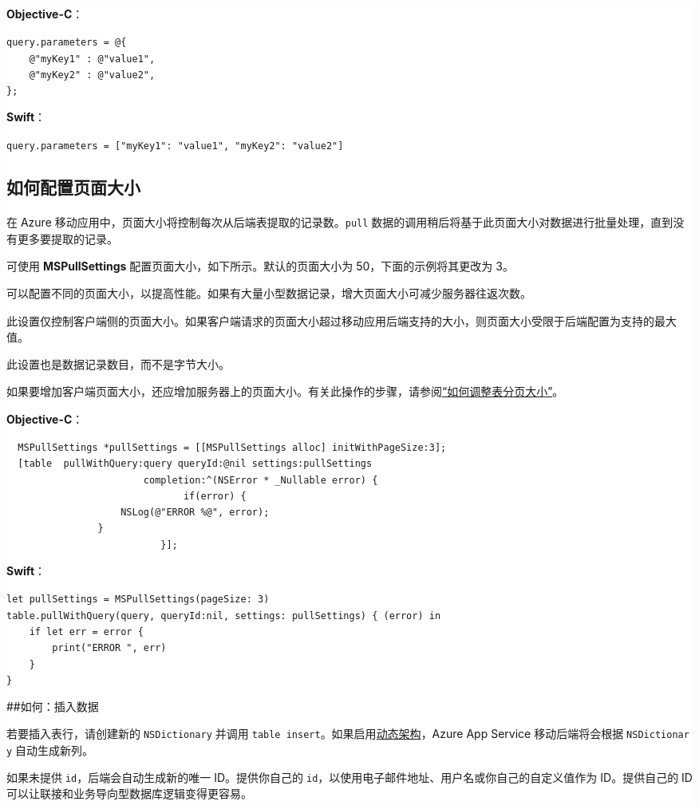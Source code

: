**Objective-C**：

```
query.parameters = @{
    @"myKey1" : @"value1",
    @"myKey2" : @"value2",
};
```

**Swift**：

```
query.parameters = ["myKey1": "value1", "myKey2": "value2"]
```

## <a name="paging"></a>如何配置页面大小

在 Azure 移动应用中，页面大小将控制每次从后端表提取的记录数。`pull` 数据的调用稍后将基于此页面大小对数据进行批量处理，直到没有更多要提取的记录。

可使用 **MSPullSettings** 配置页面大小，如下所示。默认的页面大小为 50，下面的示例将其更改为 3。

可以配置不同的页面大小，以提高性能。如果有大量小型数据记录，增大页面大小可减少服务器往返次数。

此设置仅控制客户端侧的页面大小。如果客户端请求的页面大小超过移动应用后端支持的大小，则页面大小受限于后端配置为支持的最大值。

此设置也是数据记录数目，而不是字节大小。

如果要增加客户端页面大小，还应增加服务器上的页面大小。有关此操作的步骤，请参阅[“如何调整表分页大小”](./app-service-mobile-dotnet-backend-how-to-use-server-sdk.md)。

**Objective-C**：

```
  MSPullSettings *pullSettings = [[MSPullSettings alloc] initWithPageSize:3];
  [table  pullWithQuery:query queryId:@nil settings:pullSettings
                        completion:^(NSError * _Nullable error) {
                               if(error) {
                    NSLog(@"ERROR %@", error);
                } 
                           }];
```

**Swift**：

```
let pullSettings = MSPullSettings(pageSize: 3)
table.pullWithQuery(query, queryId:nil, settings: pullSettings) { (error) in
    if let err = error {
        print("ERROR ", err)
    } 
}
```

##<a name="inserting"></a>如何：插入数据

若要插入表行，请创建新的 `NSDictionary` 并调用 `table insert`。如果启用[动态架构]，Azure App Service 移动后端将会根据 `NSDictionary` 自动生成新列。

如果未提供 `id`，后端会自动生成新的唯一 ID。提供你自己的 `id`，以使用电子邮件地址、用户名或你自己的自定义值作为 ID。提供自己的 ID 可以让联接和业务导向型数据库逻辑变得更容易。


[What is Mobile Services]: #what-is
[Concepts]: #concepts
[Setup and Prerequisites]: #Setup
[How to: Create the Mobile Services client]: #create-client
[How to: Create a table reference]: #table-reference
[How to: Query data from a mobile service]: #querying
[Filter returned data]: #filtering
[Sort returned data]: #sorting
[Return data in pages]: #paging
[Select specific columns]: #selecting
[How to: Bind data to the user interface]: #binding
[How to: Insert data into a mobile service]: #inserting
[How to: Modify data in a mobile service]: #modifying
[How to: Authenticate users]: #authentication
[Cache authentication tokens]: #caching-tokens
[How to: Upload images and large files]: #blobs
[How to: Handle errors]: #errors
[How to: Design unit tests]: #unit-testing
[How to: Customize the client]: #customizing
[Customize request headers]: #custom-headers
[Customize data type serialization]: #custom-serialization
[Next Steps]: #next-steps
[How to: Use MSQuery]: #query-object
[Azure Mobile Apps Quick Start]: ./app-service-mobile-ios-get-started.md
[Add Mobile Services to Existing App]: ../mobile-services/mobile-services-javascript-backend-windows-store-dotnet-get-started.md-data
[Get started with Mobile Services]: ../mobile-services/mobile-services-ios-get-started.md
[Validate and modify data in Mobile Services by using server scripts]: /develop/mobile/tutorials/validate-modify-and-augment-data-ios
[Mobile Services SDK]: https://go.microsoft.com/fwLink/p/?LinkID=266533
[Authentication]: ../mobile-services/mobile-services-ios-get-started-users.md
[iOS SDK]: https://developer.apple.com/xcode
[Handling Expired Tokens]: http://go.microsoft.com/fwlink/p/?LinkId=301955
[Live Connect SDK]: http://go.microsoft.com/fwlink/p/?LinkId=301960
[Permissions]: http://msdn.microsoft.com/zh-cn/library/azure/jj193161.aspx
[Service-side Authorization]: ../mobile-services/mobile-services-javascript-backend-service-side-authorization.md
[Use scripts to authorize users]: ../mobile-services/mobile-services-javascript-backend-service-side-authorization.md
[动态架构]: https://msdn.microsoft.com/zh-cn/library/azure/jj193175.aspx
[How to: access custom parameters]: /develop/mobile/how-to-guides/work-with-server-scripts#access-headers
[Create a table]: http://msdn.microsoft.com/zh-cn/library/azure/jj193162.aspx
[NSDictionary object]: http://go.microsoft.com/fwlink/p/?LinkId=301965
[ASCII control codes C0 and C1]: http://en.wikipedia.org/wiki/Data_link_escape_character#C1_set
[CLI to manage Mobile Services tables]: ../virtual-machines-command-line-tools.md#Mobile_Tables
[Conflict-Handler]: ../mobile-services/mobile-services-ios-handling-conflicts-offline-data.md#add-conflict-handling
[Azure 经典管理门户]: http://manage.windowsazure.cn
[Fabric Dashboard]: https://www.fabric.io/home
[Fabric for iOS - Getting Started]: https://docs.fabric.io/ios/fabric/getting-started.html
[1]: https://github.com/Azure/azure-mobile-apps-ios-client/blob/master/README.md#ios-client-sdk
[2]: http://azure.github.io/azure-mobile-apps-ios-client/
[3]: https://msdn.microsoft.com/zh-cn/library/azure/dn495101.aspx
[4]: ./app-service-mobile-dotnet-backend-how-to-use-server-sdk.md#how-to-add-tags-to-a-device-installation-to-enable-push-to-tags
[5]: http://azure.github.io/azure-mobile-services/iOS/v3/Classes/MSClient.html#//api/name/invokeAPI:data:HTTPMethod:parameters:headers:completion:
[6]: https://github.com/Azure/azure-mobile-services/blob/master/sdk/iOS/src/MSError.h
[7]: ./app-service-mobile-how-to-configure-active-directory-authentication.md
[10]: https://developers.facebook.com/docs/ios/getting-started